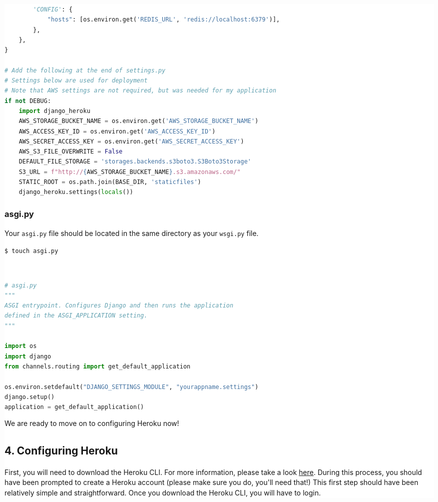 ```python
        'CONFIG': {
            "hosts": [os.environ.get('REDIS_URL', 'redis://localhost:6379')],
        },
    },
}

# Add the following at the end of settings.py
# Settings below are used for deployment
# Note that AWS settings are not required, but was needed for my application
if not DEBUG:
    import django_heroku
    AWS_STORAGE_BUCKET_NAME = os.environ.get('AWS_STORAGE_BUCKET_NAME')
    AWS_ACCESS_KEY_ID = os.environ.get('AWS_ACCESS_KEY_ID')
    AWS_SECRET_ACCESS_KEY = os.environ.get('AWS_SECRET_ACCESS_KEY')
    AWS_S3_FILE_OVERWRITE = False
    DEFAULT_FILE_STORAGE = 'storages.backends.s3boto3.S3Boto3Storage'
    S3_URL = f"http://{AWS_STORAGE_BUCKET_NAME}.s3.amazonaws.com/"
    STATIC_ROOT = os.path.join(BASE_DIR, 'staticfiles')    
    django_heroku.settings(locals())
```

### asgi.py
Your `asgi.py` file should be located in the same directory as your `wsgi.py` file. 
```bash
$ touch asgi.py
```

<br/>

```python
# asgi.py
"""
ASGI entrypoint. Configures Django and then runs the application
defined in the ASGI_APPLICATION setting.
"""

import os
import django
from channels.routing import get_default_application

os.environ.setdefault("DJANGO_SETTINGS_MODULE", "yourappname.settings")
django.setup()
application = get_default_application()
```
We are ready to move on to configuring Heroku now!  

## 4. Configuring Heroku
First, you will need to download the Heroku CLI. For more information, please take a look [here](https://devcenter.heroku.com/articles/heroku-cli#download-and-install). During this process, you should have been prompted to create a Heroku account (please make sure you do, you'll need that!) This first step should have been relatively simple and straightforward. Once you download the Heroku CLI, you will have to login.  
